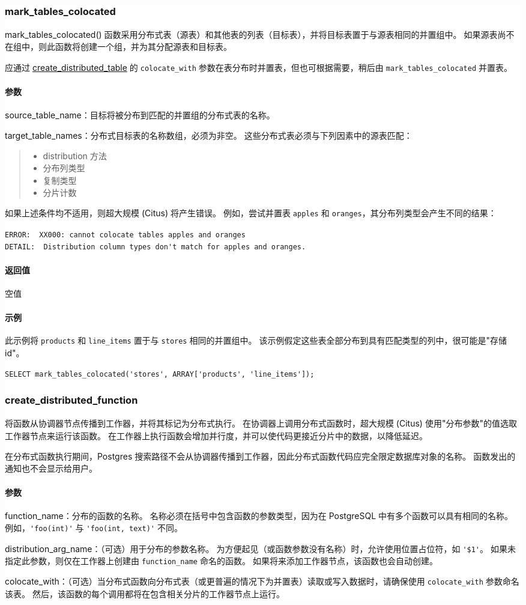 ### <a name="mark_tables_colocated"></a>mark\_tables\_colocated

mark\_tables\_colocated() 函数采用分布式表（源表）和其他表的列表（目标表），并将目标表置于与源表相同的并置组中。 如果源表尚不在组中，则此函数将创建一个组，并为其分配源表和目标表。

应通过 [create_distributed_table](#create_distributed_table) 的 `colocate_with` 参数在表分布时并置表，但也可根据需要，稍后由 `mark_tables_colocated` 并置表。

#### <a name="arguments"></a>参数

source\_table\_name：目标将被分布到匹配的并置组的分布式表的名称。

target\_table\_names：分布式目标表的名称数组，必须为非空。 这些分布式表必须与下列因素中的源表匹配：

> -   distribution 方法
> -   分布列类型
> -   复制类型
> -   分片计数

如果上述条件均不适用，则超大规模 (Citus) 将产生错误。 例如，尝试并置表 `apples` 和 `oranges`，其分布列类型会产生不同的结果：

```
ERROR:  XX000: cannot colocate tables apples and oranges
DETAIL:  Distribution column types don't match for apples and oranges.
```

#### <a name="return-value"></a>返回值

空值

#### <a name="example"></a>示例

此示例将 `products` 和 `line_items` 置于与 `stores` 相同的并置组中。 该示例假定这些表全部分布到具有匹配类型的列中，很可能是\"存储 id\"。

```postgresql
SELECT mark_tables_colocated('stores', ARRAY['products', 'line_items']);
```

### <a name="create_distributed_function"></a>create\_distributed\_function

将函数从协调器节点传播到工作器，并将其标记为分布式执行。 在协调器上调用分布式函数时，超大规模 (Citus) 使用\"分布参数\"的值选取工作器节点来运行该函数。 在工作器上执行函数会增加并行度，并可以使代码更接近分片中的数据，以降低延迟。

在分布式函数执行期间，Postgres 搜索路径不会从协调器传播到工作器，因此分布式函数代码应完全限定数据库对象的名称。 函数发出的通知也不会显示给用户。

#### <a name="arguments"></a>参数

function\_name：分布的函数的名称。 名称必须在括号中包含函数的参数类型，因为在 PostgreSQL 中有多个函数可以具有相同的名称。 例如，`'foo(int)'` 与 `'foo(int, text)'` 不同。

distribution\_arg\_name：（可选）用于分布的参数名称。 为方便起见（或函数参数没有名称）时，允许使用位置占位符，如 `'$1'`。 如果未指定此参数，则仅在工作器上创建由 `function_name` 命名的函数。 如果将来添加工作器节点，该函数也会自动创建。

colocate\_with：（可选）当分布式函数向分布式表（或更普遍的情况下为并置表）读取或写入数据时，请确保使用 `colocate_with` 参数命名该表。 然后，该函数的每个调用都将在包含相关分片的工作器节点上运行。
